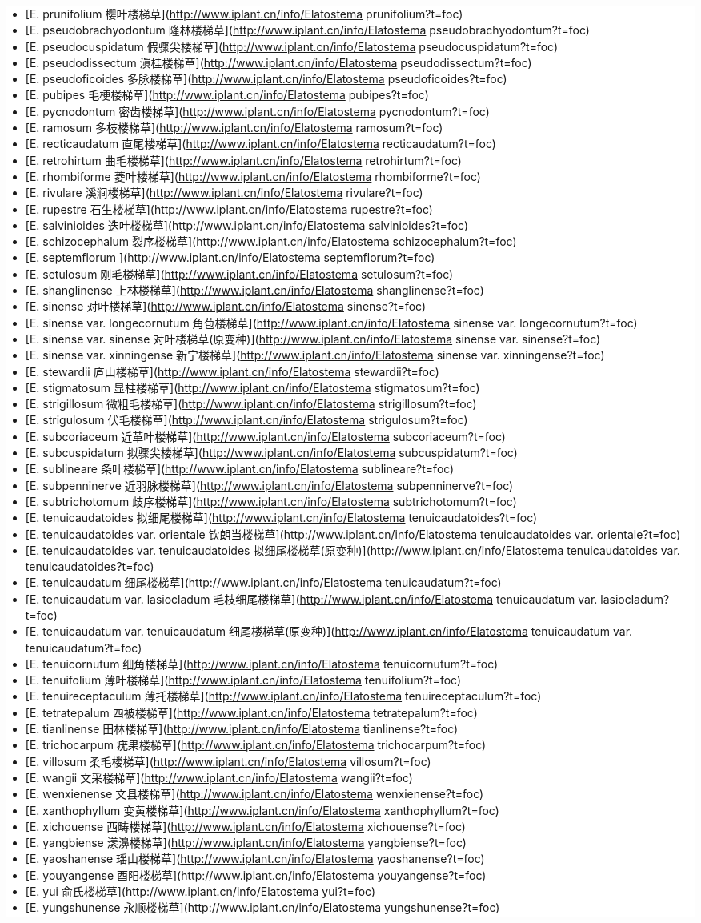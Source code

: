 * [E.  prunifolium  樱叶楼梯草](http://www.iplant.cn/info/Elatostema prunifolium?t=foc)
* [E.  pseudobrachyodontum  隆林楼梯草](http://www.iplant.cn/info/Elatostema pseudobrachyodontum?t=foc)
* [E.  pseudocuspidatum  假骤尖楼梯草](http://www.iplant.cn/info/Elatostema pseudocuspidatum?t=foc)
* [E.  pseudodissectum  滇桂楼梯草](http://www.iplant.cn/info/Elatostema pseudodissectum?t=foc)
* [E.  pseudoficoides  多脉楼梯草](http://www.iplant.cn/info/Elatostema pseudoficoides?t=foc)
* [E.  pubipes  毛梗楼梯草](http://www.iplant.cn/info/Elatostema pubipes?t=foc)
* [E.  pycnodontum  密齿楼梯草](http://www.iplant.cn/info/Elatostema pycnodontum?t=foc)
* [E.  ramosum  多枝楼梯草](http://www.iplant.cn/info/Elatostema ramosum?t=foc)
* [E.  recticaudatum  直尾楼梯草](http://www.iplant.cn/info/Elatostema recticaudatum?t=foc)
* [E.  retrohirtum  曲毛楼梯草](http://www.iplant.cn/info/Elatostema retrohirtum?t=foc)
* [E.  rhombiforme  菱叶楼梯草](http://www.iplant.cn/info/Elatostema rhombiforme?t=foc)
* [E.  rivulare  溪涧楼梯草](http://www.iplant.cn/info/Elatostema rivulare?t=foc)
* [E.  rupestre  石生楼梯草](http://www.iplant.cn/info/Elatostema rupestre?t=foc)
* [E.  salvinioides  迭叶楼梯草](http://www.iplant.cn/info/Elatostema salvinioides?t=foc)
* [E.  schizocephalum  裂序楼梯草](http://www.iplant.cn/info/Elatostema schizocephalum?t=foc)
* [E.  septemflorum  ](http://www.iplant.cn/info/Elatostema septemflorum?t=foc)
* [E.  setulosum  刚毛楼梯草](http://www.iplant.cn/info/Elatostema setulosum?t=foc)
* [E.  shanglinense  上林楼梯草](http://www.iplant.cn/info/Elatostema shanglinense?t=foc)
* [E.  sinense  对叶楼梯草](http://www.iplant.cn/info/Elatostema sinense?t=foc)
* [E.  sinense var. longecornutum  角苞楼梯草](http://www.iplant.cn/info/Elatostema sinense var. longecornutum?t=foc)
* [E.  sinense var. sinense  对叶楼梯草(原变种)](http://www.iplant.cn/info/Elatostema sinense var. sinense?t=foc)
* [E.  sinense var. xinningense  新宁楼梯草](http://www.iplant.cn/info/Elatostema sinense var. xinningense?t=foc)
* [E.  stewardii  庐山楼梯草](http://www.iplant.cn/info/Elatostema stewardii?t=foc)
* [E.  stigmatosum  显柱楼梯草](http://www.iplant.cn/info/Elatostema stigmatosum?t=foc)
* [E.  strigillosum  微粗毛楼梯草](http://www.iplant.cn/info/Elatostema strigillosum?t=foc)
* [E.  strigulosum  伏毛楼梯草](http://www.iplant.cn/info/Elatostema strigulosum?t=foc)
* [E.  subcoriaceum  近革叶楼梯草](http://www.iplant.cn/info/Elatostema subcoriaceum?t=foc)
* [E.  subcuspidatum  拟骤尖楼梯草](http://www.iplant.cn/info/Elatostema subcuspidatum?t=foc)
* [E.  sublineare  条叶楼梯草](http://www.iplant.cn/info/Elatostema sublineare?t=foc)
* [E.  subpenninerve  近羽脉楼梯草](http://www.iplant.cn/info/Elatostema subpenninerve?t=foc)
* [E.  subtrichotomum  歧序楼梯草](http://www.iplant.cn/info/Elatostema subtrichotomum?t=foc)
* [E.  tenuicaudatoides  拟细尾楼梯草](http://www.iplant.cn/info/Elatostema tenuicaudatoides?t=foc)
* [E.  tenuicaudatoides var. orientale  钦朗当楼梯草](http://www.iplant.cn/info/Elatostema tenuicaudatoides var. orientale?t=foc)
* [E.  tenuicaudatoides var. tenuicaudatoides  拟细尾楼梯草(原变种)](http://www.iplant.cn/info/Elatostema tenuicaudatoides var. tenuicaudatoides?t=foc)
* [E.  tenuicaudatum  细尾楼梯草](http://www.iplant.cn/info/Elatostema tenuicaudatum?t=foc)
* [E.  tenuicaudatum var. lasiocladum  毛枝细尾楼梯草](http://www.iplant.cn/info/Elatostema tenuicaudatum var. lasiocladum?t=foc)
* [E.  tenuicaudatum var. tenuicaudatum  细尾楼梯草(原变种)](http://www.iplant.cn/info/Elatostema tenuicaudatum var. tenuicaudatum?t=foc)
* [E.  tenuicornutum  细角楼梯草](http://www.iplant.cn/info/Elatostema tenuicornutum?t=foc)
* [E.  tenuifolium  薄叶楼梯草](http://www.iplant.cn/info/Elatostema tenuifolium?t=foc)
* [E.  tenuireceptaculum  薄托楼梯草](http://www.iplant.cn/info/Elatostema tenuireceptaculum?t=foc)
* [E.  tetratepalum  四被楼梯草](http://www.iplant.cn/info/Elatostema tetratepalum?t=foc)
* [E.  tianlinense  田林楼梯草](http://www.iplant.cn/info/Elatostema tianlinense?t=foc)
* [E.  trichocarpum  疣果楼梯草](http://www.iplant.cn/info/Elatostema trichocarpum?t=foc)
* [E.  villosum  柔毛楼梯草](http://www.iplant.cn/info/Elatostema villosum?t=foc)
* [E.  wangii  文采楼梯草](http://www.iplant.cn/info/Elatostema wangii?t=foc)
* [E.  wenxienense  文县楼梯草](http://www.iplant.cn/info/Elatostema wenxienense?t=foc)
* [E.  xanthophyllum  变黄楼梯草](http://www.iplant.cn/info/Elatostema xanthophyllum?t=foc)
* [E.  xichouense  西畴楼梯草](http://www.iplant.cn/info/Elatostema xichouense?t=foc)
* [E.  yangbiense  漾濞楼梯草](http://www.iplant.cn/info/Elatostema yangbiense?t=foc)
* [E.  yaoshanense  瑶山楼梯草](http://www.iplant.cn/info/Elatostema yaoshanense?t=foc)
* [E.  youyangense  酉阳楼梯草](http://www.iplant.cn/info/Elatostema youyangense?t=foc)
* [E.  yui  俞氏楼梯草](http://www.iplant.cn/info/Elatostema yui?t=foc)
* [E.  yungshunense  永顺楼梯草](http://www.iplant.cn/info/Elatostema yungshunense?t=foc)
